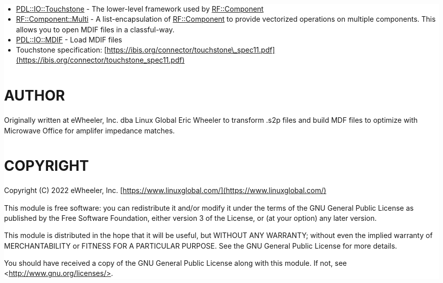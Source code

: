 - [PDL::IO::Touchstone](https://metacpan.org/pod/PDL::IO::Touchstone) - The lower-level framework used by [RF::Component](https://metacpan.org/pod/RF::Component)
- [RF::Component::Multi](https://metacpan.org/pod/RF::Component::Multi) - A list-encapsulation of [RF::Component](https://metacpan.org/pod/RF::Component) to provide vectorized operations
on multiple components.  This allows you to open MDIF files in a classful-way.
- [PDL::IO::MDIF](https://metacpan.org/pod/PDL::IO::MDIF) - Load MDIF files
- Touchstone specification: [https://ibis.org/connector/touchstone\_spec11.pdf](https://ibis.org/connector/touchstone_spec11.pdf)

# AUTHOR

Originally written at eWheeler, Inc. dba Linux Global Eric Wheeler to
transform .s2p files and build MDF files to optimize with Microwave Office
for amplifer impedance matches.

# COPYRIGHT

Copyright (C) 2022 eWheeler, Inc. [https://www.linuxglobal.com/](https://www.linuxglobal.com/)

This module is free software: you can redistribute it and/or modify it
under the terms of the GNU General Public License as published by the
Free Software Foundation, either version 3 of the License, or (at your
option) any later version.

This module is distributed in the hope that it will be useful, but WITHOUT
ANY WARRANTY; without even the implied warranty of MERCHANTABILITY or
FITNESS FOR A PARTICULAR PURPOSE. See the GNU General Public License
for more details.

You should have received a copy of the GNU General Public License along
with this module. If not, see &lt;http://www.gnu.org/licenses/>.
